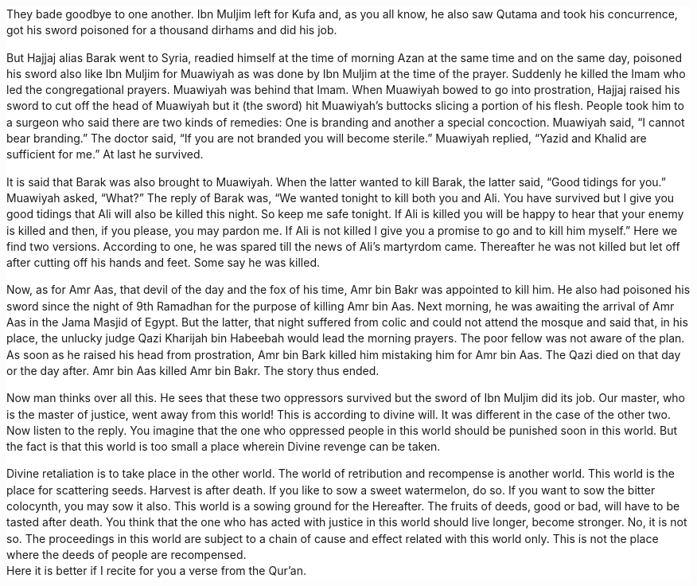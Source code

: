 They bade goodbye to one another. Ibn Muljim left for Kufa and, as you
all know, he also saw Qutama and took his concurrence, got his sword
poisoned for a thousand dirhams and did his job.

But Hajjaj alias Barak went to Syria, readied himself at the time of
morning Azan at the same time and on the same day, poisoned his sword
also like Ibn Muljim for Muawiyah as was done by Ibn Muljim at the time
of the prayer. Suddenly he killed the Imam who led the congregational
prayers. Muawiyah was behind that Imam. When Muawiyah bowed to go into
prostration, Hajjaj raised his sword to cut off the head of Muawiyah but
it (the sword) hit Muawiyah’s buttocks slicing a portion of his flesh.
People took him to a surgeon who said there are two kinds of remedies:
One is branding and another a special concoction. Muawiyah said, “I
cannot bear branding.” The doctor said, “If you are not branded you will
become sterile.” Muawiyah replied, “Yazid and Khalid are sufficient for
me.” At last he survived.

It is said that Barak was also brought to Muawiyah. When the latter
wanted to kill Barak, the latter said, “Good tidings for you.” Muawiyah
asked, “What?” The reply of Barak was, “We wanted tonight to kill both
you and Ali. You have survived but I give you good tidings that Ali will
also be killed this night. So keep me safe tonight. If Ali is killed you
will be happy to hear that your enemy is killed and then, if you please,
you may pardon me. If Ali is not killed I give you a promise to go and
to kill him myself.” Here we find two versions. According to one, he was
spared till the news of Ali’s martyrdom came. Thereafter he was not
killed but let off after cutting off his hands and feet. Some say he was
killed.

Now, as for Amr Aas, that devil of the day and the fox of his time, Amr
bin Bakr was appointed to kill him. He also had poisoned his sword since
the night of 9th Ramadhan for the purpose of killing Amr bin Aas. Next
morning, he was awaiting the arrival of Amr Aas in the Jama Masjid of
Egypt. But the latter, that night suffered from colic and could not
attend the mosque and said that, in his place, the unlucky judge Qazi
Kharijah bin Habeebah would lead the morning prayers. The poor fellow
was not aware of the plan. As soon as he raised his head from
prostration, Amr bin Bark killed him mistaking him for Amr bin Aas. The
Qazi died on that day or the day after. Amr bin Aas killed Amr bin Bakr.
The story thus ended.

Now man thinks over all this. He sees that these two oppressors survived
but the sword of Ibn Muljim did its job. Our master, who is the master
of justice, went away from this world! This is according to divine will.
It was different in the case of the other two. Now listen to the reply.
You imagine that the one who oppressed people in this world should be
punished soon in this world. But the fact is that this world is too
small a place wherein Divine revenge can be taken.

Divine retaliation is to take place in the other world. The world of
retribution and recompense is another world. This world is the place for
scattering seeds. Harvest is after death. If you like to sow a sweet
watermelon, do so. If you want to sow the bitter colocynth, you may sow
it also. This world is a sowing ground for the Hereafter. The fruits of
deeds, good or bad, will have to be tasted after death. You think that
the one who has acted with justice in this world should live longer,
become stronger. No, it is not so. The proceedings in this world are
subject to a chain of cause and effect related with this world only.
This is not the place where the deeds of people are recompensed.  
 Here it is better if I recite for you a verse from the Qur’an.

